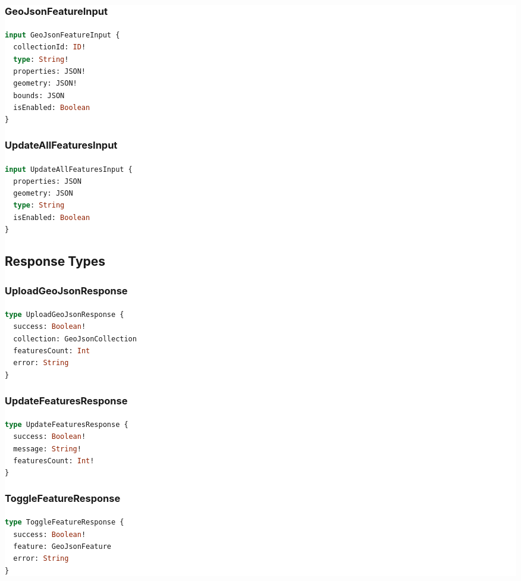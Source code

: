 ### GeoJsonFeatureInput
```graphql
input GeoJsonFeatureInput {
  collectionId: ID!
  type: String!
  properties: JSON!
  geometry: JSON!
  bounds: JSON
  isEnabled: Boolean
}
```

### UpdateAllFeaturesInput
```graphql
input UpdateAllFeaturesInput {
  properties: JSON
  geometry: JSON
  type: String
  isEnabled: Boolean
}
```

## Response Types

### UploadGeoJsonResponse
```graphql
type UploadGeoJsonResponse {
  success: Boolean!
  collection: GeoJsonCollection
  featuresCount: Int
  error: String
}
```

### UpdateFeaturesResponse
```graphql
type UpdateFeaturesResponse {
  success: Boolean!
  message: String!
  featuresCount: Int!
}
```

### ToggleFeatureResponse
```graphql
type ToggleFeatureResponse {
  success: Boolean!
  feature: GeoJsonFeature
  error: String
}
```
